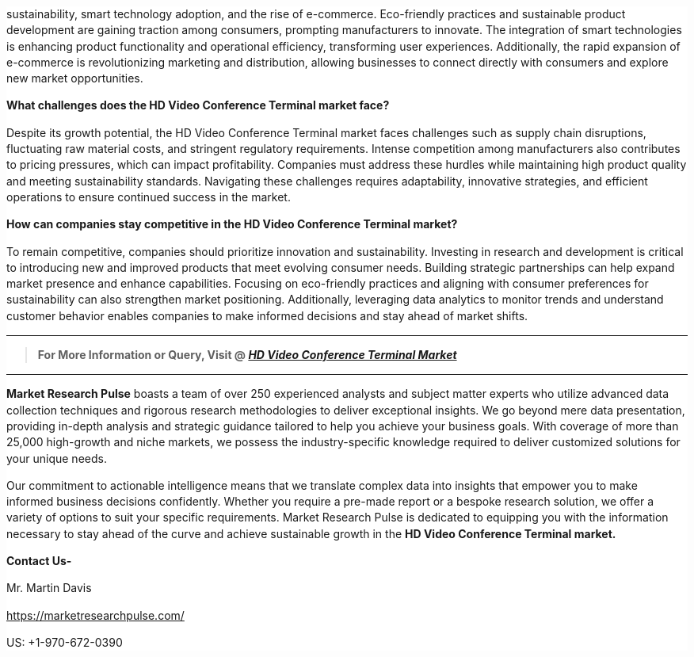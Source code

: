 sustainability, smart technology adoption, and the rise of e-commerce. Eco-friendly practices and sustainable product development are gaining traction among consumers, prompting manufacturers to innovate. The integration of smart technologies is enhancing product functionality and operational efficiency, transforming user experiences. Additionally, the rapid expansion of e-commerce is revolutionizing marketing and distribution, allowing businesses to connect directly with consumers and explore new market opportunities.</p><p><strong>What challenges does the HD Video Conference Terminal market face?</strong></p><p>Despite its growth potential, the HD Video Conference Terminal market faces challenges such as supply chain disruptions, fluctuating raw material costs, and stringent regulatory requirements. Intense competition among manufacturers also contributes to pricing pressures, which can impact profitability. Companies must address these hurdles while maintaining high product quality and meeting sustainability standards. Navigating these challenges requires adaptability, innovative strategies, and efficient operations to ensure continued success in the market.</p><p><strong>How can companies stay competitive in the HD Video Conference Terminal market?</strong></p><p>To remain competitive, companies should prioritize innovation and sustainability. Investing in research and development is critical to introducing new and improved products that meet evolving consumer needs. Building strategic partnerships can help expand market presence and enhance capabilities. Focusing on eco-friendly practices and aligning with consumer preferences for sustainability can also strengthen market positioning. Additionally, leveraging data analytics to monitor trends and understand customer behavior enables companies to make informed decisions and stay ahead of market shifts.</p><hr /><blockquote><p><strong>For More Information or Query, Visit @&nbsp;<em><a href="https://marketresearchpulse.com/report/138706/hd-video-conference-terminal-market?utm_source=Linkedin&utm_medium=0112">HD Video Conference Terminal Market</a></em></strong></p></blockquote><hr /><p><strong>Market Research Pulse</strong> boasts a team of over 250 experienced analysts and subject matter experts who utilize advanced data collection techniques and rigorous research methodologies to deliver exceptional insights. We go beyond mere data presentation, providing in-depth analysis and strategic guidance tailored to help you achieve your business goals. With coverage of more than 25,000 high-growth and niche markets, we possess the industry-specific knowledge required to deliver customized solutions for your unique needs.</p><p>Our commitment to actionable intelligence means that we translate complex data into insights that empower you to make informed business decisions confidently. Whether you require a pre-made report or a bespoke research solution, we offer a variety of options to suit your specific requirements. Market Research Pulse is dedicated to equipping you with the information necessary to stay ahead of the curve and achieve sustainable growth in the <strong>HD Video Conference Terminal market.</strong></p><p><strong>Contact Us-</strong></p><p>Mr. Martin Davis</p><p>https://marketresearchpulse.com/</p><p>US: +1-970-672-0390</p>
